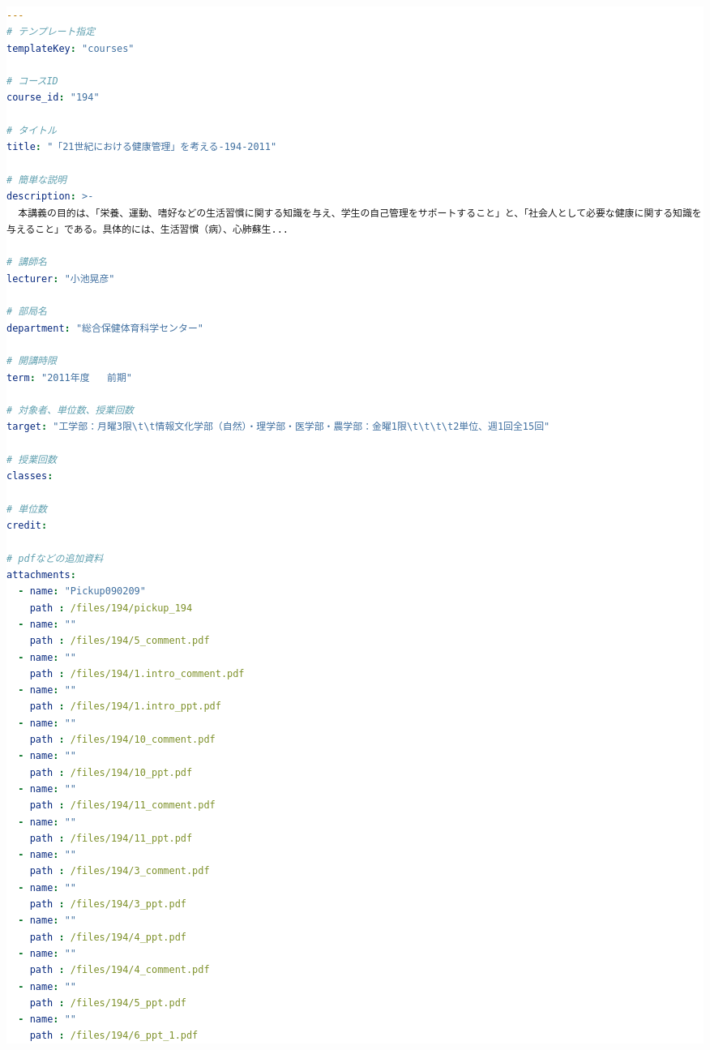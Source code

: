 ```yaml
---
# テンプレート指定
templateKey: "courses"

# コースID
course_id: "194"

# タイトル
title: "「21世紀における健康管理」を考える-194-2011"

# 簡単な説明
description: >-
  本講義の目的は、「栄養、運動、嗜好などの生活習慣に関する知識を与え、学生の自己管理をサポートすること」と、「社会人として必要な健康に関する知識を与えること」である。具体的には、生活習慣（病）、心肺蘇生...

# 講師名
lecturer: "小池晃彦"

# 部局名
department: "総合保健体育科学センター"

# 開講時限
term: "2011年度	前期"

# 対象者、単位数、授業回数
target: "工学部：月曜3限\t\t情報文化学部（自然）・理学部・医学部・農学部：金曜1限\t\t\t\t2単位、週1回全15回"

# 授業回数
classes: 

# 単位数
credit: 

# pdfなどの追加資料
attachments: 
  - name: "Pickup090209" 
    path : /files/194/pickup_194
  - name: "" 
    path : /files/194/5_comment.pdf
  - name: "" 
    path : /files/194/1.intro_comment.pdf
  - name: "" 
    path : /files/194/1.intro_ppt.pdf
  - name: "" 
    path : /files/194/10_comment.pdf
  - name: "" 
    path : /files/194/10_ppt.pdf
  - name: "" 
    path : /files/194/11_comment.pdf
  - name: "" 
    path : /files/194/11_ppt.pdf
  - name: "" 
    path : /files/194/3_comment.pdf
  - name: "" 
    path : /files/194/3_ppt.pdf
  - name: "" 
    path : /files/194/4_ppt.pdf
  - name: "" 
    path : /files/194/4_comment.pdf
  - name: "" 
    path : /files/194/5_ppt.pdf
  - name: "" 
    path : /files/194/6_ppt_1.pdf
```
